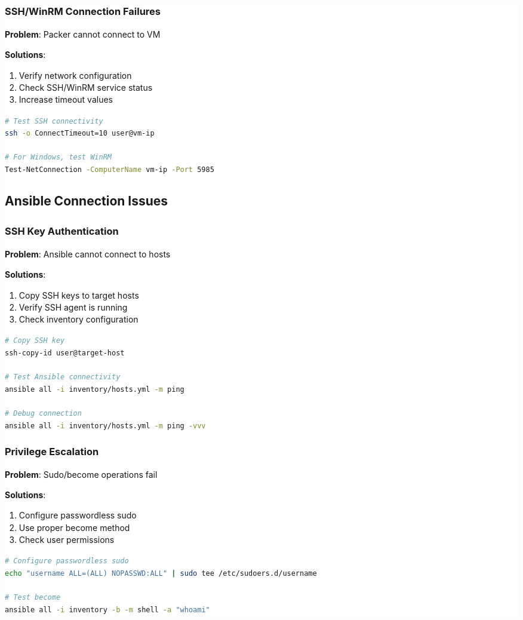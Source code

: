 ### SSH/WinRM Connection Failures

**Problem**: Packer cannot connect to VM

**Solutions**:
1. Verify network configuration
2. Check SSH/WinRM service status
3. Increase timeout values

```bash
# Test SSH connectivity
ssh -o ConnectTimeout=10 user@vm-ip

# For Windows, test WinRM
Test-NetConnection -ComputerName vm-ip -Port 5985
```

## Ansible Connection Issues

### SSH Key Authentication

**Problem**: Ansible cannot connect to hosts

**Solutions**:
1. Copy SSH keys to target hosts
2. Verify SSH agent is running
3. Check inventory configuration

```bash
# Copy SSH key
ssh-copy-id user@target-host

# Test Ansible connectivity
ansible all -i inventory/hosts.yml -m ping

# Debug connection
ansible all -i inventory/hosts.yml -m ping -vvv
```

### Privilege Escalation

**Problem**: Sudo/become operations fail

**Solutions**:
1. Configure passwordless sudo
2. Use proper become method
3. Check user permissions

```bash
# Configure passwordless sudo
echo "username ALL=(ALL) NOPASSWD:ALL" | sudo tee /etc/sudoers.d/username

# Test become
ansible all -i inventory -b -m shell -a "whoami"
```
